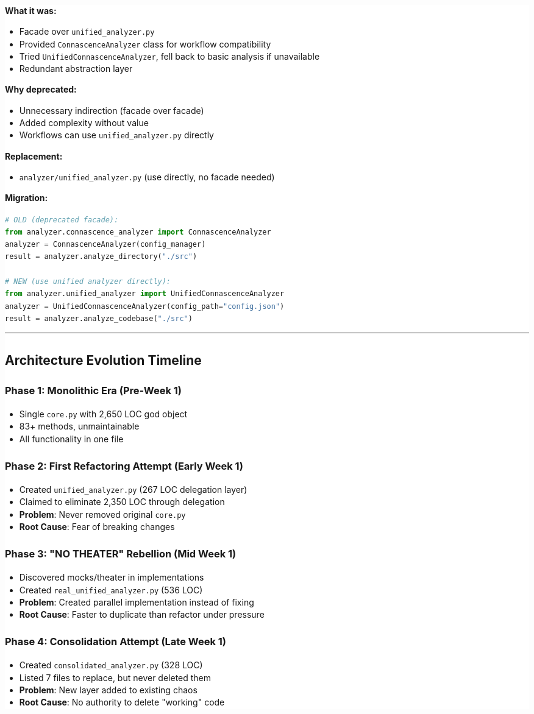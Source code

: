 **What it was:**
- Facade over `unified_analyzer.py`
- Provided `ConnascenceAnalyzer` class for workflow compatibility
- Tried `UnifiedConnascenceAnalyzer`, fell back to basic analysis if unavailable
- Redundant abstraction layer

**Why deprecated:**
- Unnecessary indirection (facade over facade)
- Added complexity without value
- Workflows can use `unified_analyzer.py` directly

**Replacement:**
- `analyzer/unified_analyzer.py` (use directly, no facade needed)

**Migration:**
```python
# OLD (deprecated facade):
from analyzer.connascence_analyzer import ConnascenceAnalyzer
analyzer = ConnascenceAnalyzer(config_manager)
result = analyzer.analyze_directory("./src")

# NEW (use unified analyzer directly):
from analyzer.unified_analyzer import UnifiedConnascenceAnalyzer
analyzer = UnifiedConnascenceAnalyzer(config_path="config.json")
result = analyzer.analyze_codebase("./src")
```

---

## Architecture Evolution Timeline

### Phase 1: Monolithic Era (Pre-Week 1)
- Single `core.py` with 2,650 LOC god object
- 83+ methods, unmaintainable
- All functionality in one file

### Phase 2: First Refactoring Attempt (Early Week 1)
- Created `unified_analyzer.py` (267 LOC delegation layer)
- Claimed to eliminate 2,350 LOC through delegation
- **Problem**: Never removed original `core.py`
- **Root Cause**: Fear of breaking changes

### Phase 3: "NO THEATER" Rebellion (Mid Week 1)
- Discovered mocks/theater in implementations
- Created `real_unified_analyzer.py` (536 LOC)
- **Problem**: Created parallel implementation instead of fixing
- **Root Cause**: Faster to duplicate than refactor under pressure

### Phase 4: Consolidation Attempt (Late Week 1)
- Created `consolidated_analyzer.py` (328 LOC)
- Listed 7 files to replace, but never deleted them
- **Problem**: New layer added to existing chaos
- **Root Cause**: No authority to delete "working" code
